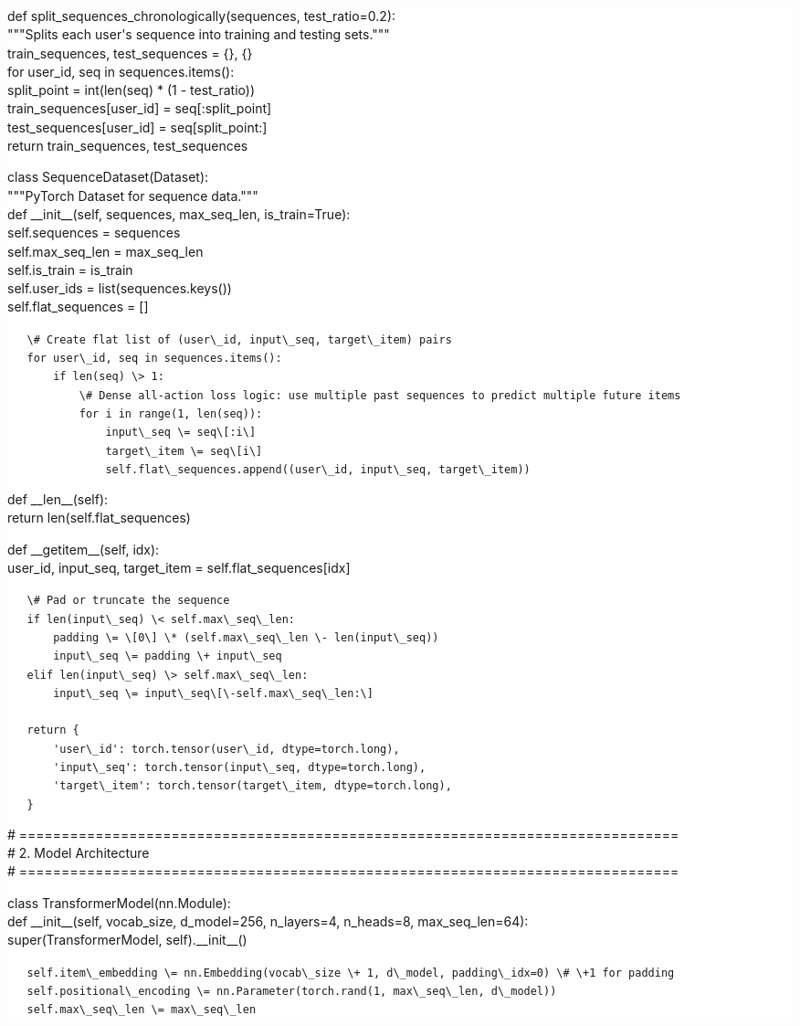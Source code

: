 def split\_sequences\_chronologically(sequences, test\_ratio=0.2):  
   """Splits each user's sequence into training and testing sets."""  
   train\_sequences, test\_sequences \= {}, {}  
   for user\_id, seq in sequences.items():  
       split\_point \= int(len(seq) \* (1 \- test\_ratio))  
       train\_sequences\[user\_id\] \= seq\[:split\_point\]  
       test\_sequences\[user\_id\] \= seq\[split\_point:\]  
   return train\_sequences, test\_sequences

class SequenceDataset(Dataset):  
   """PyTorch Dataset for sequence data."""  
   def \_\_init\_\_(self, sequences, max\_seq\_len, is\_train=True):  
       self.sequences \= sequences  
       self.max\_seq\_len \= max\_seq\_len  
       self.is\_train \= is\_train  
       self.user\_ids \= list(sequences.keys())  
       self.flat\_sequences \= \[\]

       \# Create flat list of (user\_id, input\_seq, target\_item) pairs  
       for user\_id, seq in sequences.items():  
           if len(seq) \> 1:  
               \# Dense all-action loss logic: use multiple past sequences to predict multiple future items  
               for i in range(1, len(seq)):  
                   input\_seq \= seq\[:i\]  
                   target\_item \= seq\[i\]  
                   self.flat\_sequences.append((user\_id, input\_seq, target\_item))  
    
   def \_\_len\_\_(self):  
       return len(self.flat\_sequences)

   def \_\_getitem\_\_(self, idx):  
       user\_id, input\_seq, target\_item \= self.flat\_sequences\[idx\]

       \# Pad or truncate the sequence  
       if len(input\_seq) \< self.max\_seq\_len:  
           padding \= \[0\] \* (self.max\_seq\_len \- len(input\_seq))  
           input\_seq \= padding \+ input\_seq  
       elif len(input\_seq) \> self.max\_seq\_len:  
           input\_seq \= input\_seq\[\-self.max\_seq\_len:\]

       return {  
           'user\_id': torch.tensor(user\_id, dtype=torch.long),  
           'input\_seq': torch.tensor(input\_seq, dtype=torch.long),  
           'target\_item': torch.tensor(target\_item, dtype=torch.long),  
       }

\# \==============================================================================  
\# 2\. Model Architecture  
\# \==============================================================================

class TransformerModel(nn.Module):  
   def \_\_init\_\_(self, vocab\_size, d\_model=256, n\_layers=4, n\_heads=8, max\_seq\_len=64):  
       super(TransformerModel, self).\_\_init\_\_()

       self.item\_embedding \= nn.Embedding(vocab\_size \+ 1, d\_model, padding\_idx=0) \# \+1 for padding  
       self.positional\_encoding \= nn.Parameter(torch.rand(1, max\_seq\_len, d\_model))  
       self.max\_seq\_len \= max\_seq\_len
